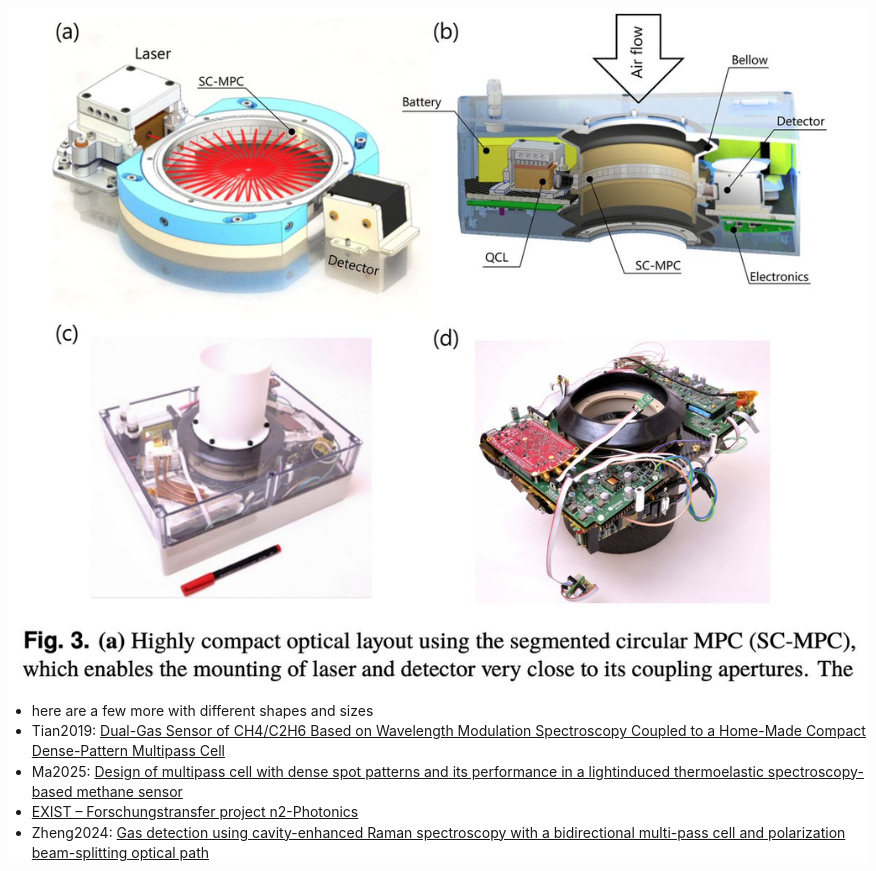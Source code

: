    ![20250605_053300_1.jpg](/assets/images/2025/20250125_20250608/20250605_053300_1.jpg)
   - here are a few more with different shapes and sizes
   - Tian2019: [Dual-Gas Sensor of CH4/C2H6 Based on Wavelength Modulation Spectroscopy Coupled to a Home-Made Compact Dense-Pattern Multipass Cell](https://doi.org/10.3390/s19040820)
   - Ma2025: [Design of multipass cell with dense spot patterns and its performance in a lightinduced thermoelastic spectroscopy-based methane sensor](https://doi.org/10.37188/lam.2025.001)
   - [EXIST – Forschungstransfer project n2-Photonics](https://hsu-hh.de/lts/spin-offs-en/exist-en/)
   - Zheng2024: [Gas detection using cavity-enhanced Raman spectroscopy with a bidirectional multi-pass cell and polarization beam-splitting optical path](https://doi.org/10.1007/s00340-024-08285-y)